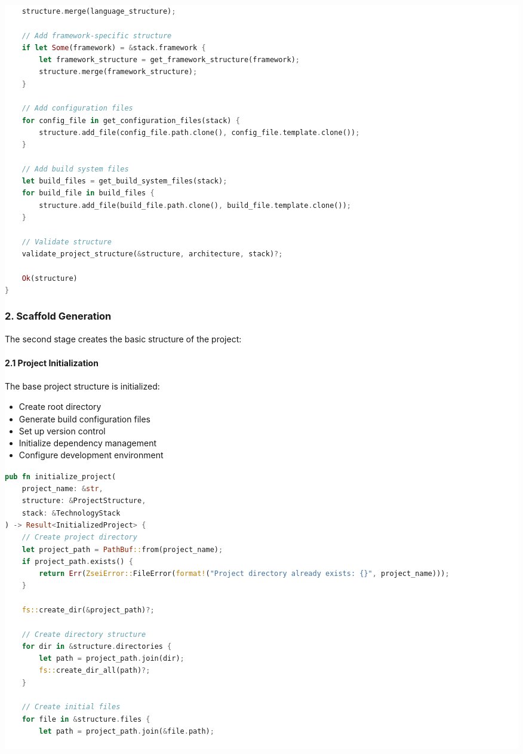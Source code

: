 ```rust
    structure.merge(language_structure);
    
    // Add framework-specific structure
    if let Some(framework) = &stack.framework {
        let framework_structure = get_framework_structure(framework);
        structure.merge(framework_structure);
    }
    
    // Add configuration files
    for config_file in get_configuration_files(stack) {
        structure.add_file(config_file.path.clone(), config_file.template.clone());
    }
    
    // Add build system files
    let build_files = get_build_system_files(stack);
    for build_file in build_files {
        structure.add_file(build_file.path.clone(), build_file.template.clone());
    }
    
    // Validate structure
    validate_project_structure(&structure, architecture, stack)?;
    
    Ok(structure)
}
```

### 2. Scaffold Generation

The second stage creates the basic structure of the project:

#### 2.1 Project Initialization

The base project structure is initialized:

- Create root directory
- Generate build configuration files
- Set up version control
- Initialize dependency management
- Configure development environment

```rust
pub fn initialize_project(
    project_name: &str,
    structure: &ProjectStructure,
    stack: &TechnologyStack
) -> Result<InitializedProject> {
    // Create project directory
    let project_path = PathBuf::from(project_name);
    if project_path.exists() {
        return Err(ZseiError::FileError(format!("Project directory already exists: {}", project_name)));
    }
    
    fs::create_dir(&project_path)?;
    
    // Create directory structure
    for dir in &structure.directories {
        let path = project_path.join(dir);
        fs::create_dir_all(path)?;
    }
    
    // Create initial files
    for file in &structure.files {
        let path = project_path.join(&file.path);
        
```